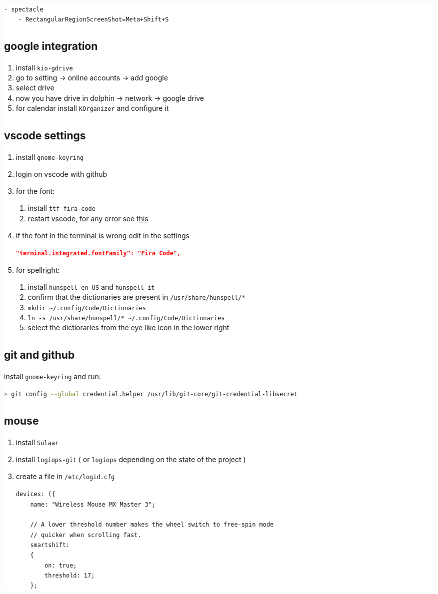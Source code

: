     - spectacle
        - RectangularRegionScreenShot=Meta+Shift+S

## google integration

1. install `kio-gdrive`
2. go to setting -> online accounts -> add google
3. select drive
4. now you have drive in dolphin -> network -> google drive
5. for calendar install `KOrganizer` and configure it

## vscode settings

1. install `gnome-keyring`
2. login on vscode with github
3. for the font:
    1. install `ttf-fira-code`
    2. restart vscode, for any error see [this](https://github.com/tonsky/FiraCode/wiki/VS-Code-Instructions)
4. if the font in the terminal is wrong edit in the settings

    ```json
    "terminal.integrated.fontFamily": "Fira Code",
    ```

5. for spellright:
    1. install `hunspell-en_US` and `hunspell-it`
    2. confirm that the dictionaries are present in `/usr/share/hunspell/*`
    3. `mkdir ~/.config/Code/Dictionaries`
    4. `ln -s /usr/share/hunspell/* ~/.config/Code/Dictionaries`
    5. select the dictioraries from the eye like icon in the lower right

## git and github

install `gnome-keyring` and run:

```bash
> git config --global credential.helper /usr/lib/git-core/git-credential-libsecret
```

## mouse

1. install `Solaar`
2. install `logiops-git` ( or `logiops` depending on the state of the project )
3. create a file in `/etc/logid.cfg`

    ```nagios
    devices: ({
        name: "Wireless Mouse MX Master 3";

        // A lower threshold number makes the wheel switch to free-spin mode
        // quicker when scrolling fast.
        smartshift:
        {
            on: true;
            threshold: 17;
        };
